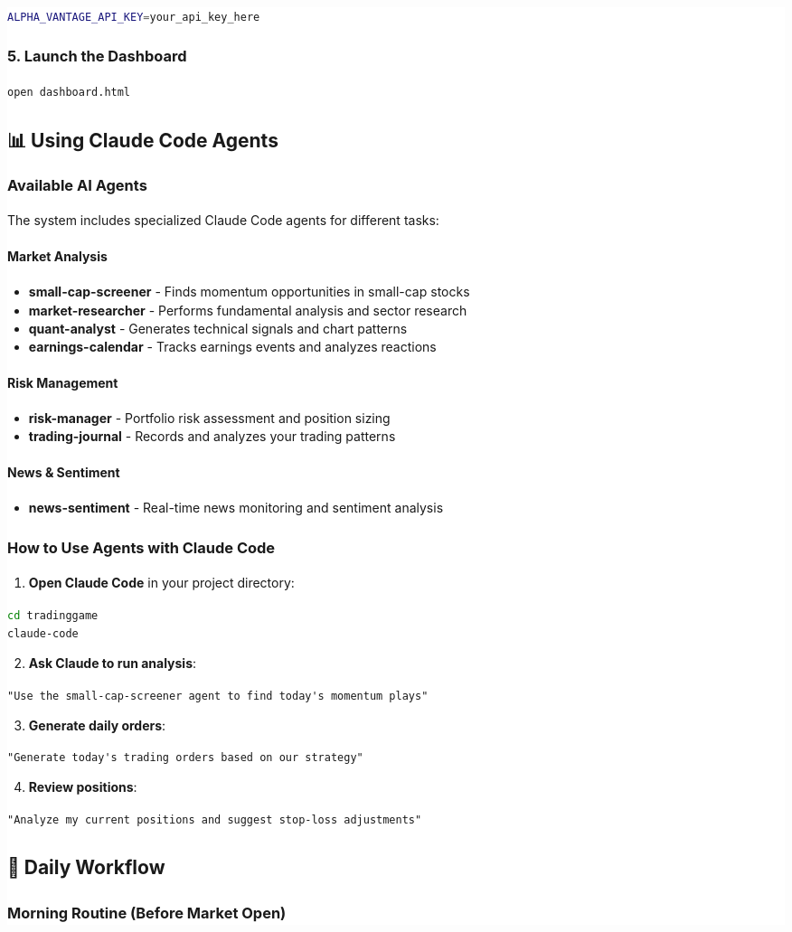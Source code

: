 ```bash
ALPHA_VANTAGE_API_KEY=your_api_key_here
```

### 5. Launch the Dashboard

```bash
open dashboard.html
```

## 📊 Using Claude Code Agents

### Available AI Agents

The system includes specialized Claude Code agents for different tasks:

#### Market Analysis
- **small-cap-screener** - Finds momentum opportunities in small-cap stocks
- **market-researcher** - Performs fundamental analysis and sector research
- **quant-analyst** - Generates technical signals and chart patterns
- **earnings-calendar** - Tracks earnings events and analyzes reactions

#### Risk Management
- **risk-manager** - Portfolio risk assessment and position sizing
- **trading-journal** - Records and analyzes your trading patterns

#### News & Sentiment
- **news-sentiment** - Real-time news monitoring and sentiment analysis

### How to Use Agents with Claude Code

1. **Open Claude Code** in your project directory:
```bash
cd tradinggame
claude-code
```

2. **Ask Claude to run analysis**:
```
"Use the small-cap-screener agent to find today's momentum plays"
```

3. **Generate daily orders**:
```
"Generate today's trading orders based on our strategy"
```

4. **Review positions**:
```
"Analyze my current positions and suggest stop-loss adjustments"
```

## 📝 Daily Workflow

### Morning Routine (Before Market Open)

